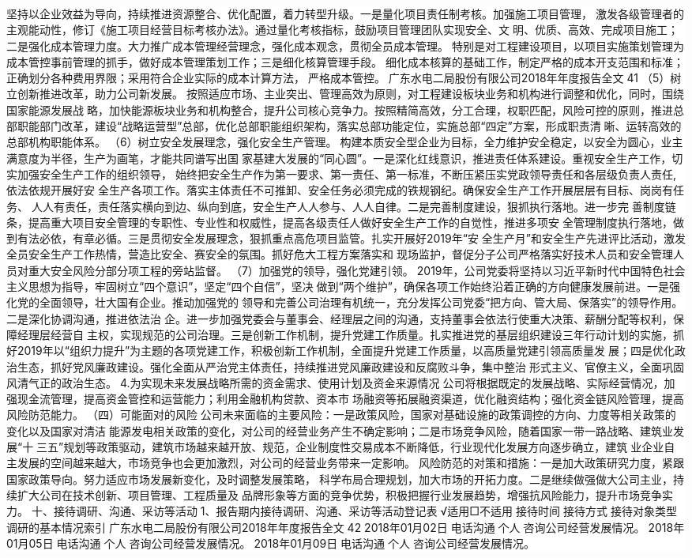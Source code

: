 坚持以企业效益为导向，持续推进资源整合、优化配置，着力转型升级。一是量化项目责任制考核。加强施工项目管理，
激发各级管理者的主观能动性，修订《施工项目经营目标考核办法》。通过量化考核指标，鼓励项目管理团队实现安全、文
明、优质、高效、完成项目施工；二是强化成本管理力度。大力推广成本管理经营理念，强化成本观念，贯彻全员成本管理。
特别是对工程建设项目，以项目实施策划管理为成本管控事前管理的抓手，做好成本管理策划工作；三是细化核算管理手段。
细化成本核算的基础工作，制定严格的成本开支范围和标准；正确划分各种费用界限；采用符合企业实际的成本计算方法，
严格成本管控。
广东水电二局股份有限公司2018年年度报告全文
41
（5）树立创新推进改革，助力公司新发展。
按照适应市场、主业突出、管理高效为原则，对工程建设板块业务和机构进行调整和优化，同时，围绕国家能源发展战
略，加快能源板块业务和机构整合，提升公司核心竞争力。按照精简高效，分工合理，权职匹配，风险可控的原则，推进总
部职能部门改革，建设“战略运营型”总部，优化总部职能组织架构，落实总部功能定位，实施总部“四定”方案，形成职责清
晰、运转高效的总部机构职能体系。
（6）树立安全发展理念，强化安全生产管理。
构建本质安全型企业为目标，全力维护安全稳定，以安全为圆心，业主满意度为半径，生产为画笔，才能共同谱写出国
家基建大发展的“同心圆”。一是深化红线意识，推进责任体系建设。重视安全生产工作，切实加强安全生产工作的组织领导，
始终把安全生产作为第一要求、第一责任、第一标准，不断压紧压实党政领导责任和各层级负责人责任,依法依规开展好安
全生产各项工作。落实主体责任不可推卸、安全任务必须完成的铁规钢纪。确保安全生产工作开展层层有目标、岗岗有任务、
人人有责任，责任落实横向到边、纵向到底，安全生产人人参与、人人自律。二是完善制度建设，狠抓执行落地。进一步完
善制度链条，提高重大项目安全管理的专职性、专业性和权威性，提高各级责任人做好安全生产工作的自觉性，推进多项安
全管理制度执行落地，做到有法必依，有章必循。三是贯彻安全发展理念，狠抓重点高危项目监管。扎实开展好2019年“安
全生产月”和安全生产先进评比活动，激发全员安全生产工作热情，营造比安全、赛安全的氛围。抓好危大工程方案落实和
现场监护，督促分子公司严格落实好技术人员和安全管理人员对重大安全风险分部分项工程的旁站监督。
（7）加强党的领导，强化党建引领。
2019年，公司党委将坚持以习近平新时代中国特色社会主义思想为指导，牢固树立“四个意识”，坚定“四个自信”，坚决
做到“两个维护”，确保各项工作始终沿着正确的方向健康发展前进。一是强化党的全面领导，壮大国有企业。推动加强党的
领导和完善公司治理有机统一，充分发挥公司党委“把方向、管大局、保落实”的领导作用。二是深化协调沟通，推进依法治
企。进一步加强党委会与董事会、经理层之间的沟通，支持董事会依法行使重大决策、薪酬分配等权利，保障经理层经营自
主权，实现规范的公司治理。三是创新工作机制，提升党建工作质量。扎实推进党的基层组织建设三年行动计划的实施，抓
好2019年以“组织力提升”为主题的各项党建工作，积极创新工作机制，全面提升党建工作质量，以高质量党建引领高质量发
展；四是优化政治生态，抓好党风廉政建设。强化全面从严治党主体责任，持续推进党风廉政建设和反腐败斗争，集中整治
形式主义、官僚主义，全面巩固风清气正的政治生态。
4.为实现未来发展战略所需的资金需求、使用计划及资金来源情况
公司将根据既定的发展战略、实际经营情况，加强现金流管理，提高资金管控和运营能力；利用金融机构贷款、资本市
场融资等拓展融资渠道，优化融资结构；强化资金链风险管理，提高风险防范能力。
（四）可能面对的风险
公司未来面临的主要风险：一是政策风险，国家对基础设施的政策调控的方向、力度等相关政策的变化以及国家对清洁
能源发电相关政策的变化，对公司的经营业务产生不确定影响；二是市场竞争风险，随着国家一带一路战略、建筑业发展“十
三五”规划等政策驱动，建筑市场越来越开放、规范，企业制度性交易成本不断降低，行业现代化发展方向逐步确立，建筑
业企业自主发展的空间越来越大，市场竞争也会更加激烈，对公司的经营业务带来一定影响。
风险防范的对策和措施：一是加大政策研究力度，紧跟国家政策导向。努力适应市场发展新变化，及时调整发展策略，
科学布局合理规划，加大市场的开拓力度。二是继续做强做大公司主业，持续扩大公司在技术创新、项目管理、工程质量及
品牌形象等方面的竞争优势，积极把握行业发展趋势，增强抗风险能力，提升市场竞争实力。
十、接待调研、沟通、采访等活动
1、报告期内接待调研、沟通、采访等活动登记表
√适用□不适用
接待时间
接待方式
接待对象类型
调研的基本情况索引
广东水电二局股份有限公司2018年年度报告全文
42
2018年01月02日
电话沟通
个人
咨询公司经营发展情况。
2018年01月05日
电话沟通
个人
咨询公司经营发展情况。
2018年01月09日
电话沟通
个人
咨询公司经营发展情况。
